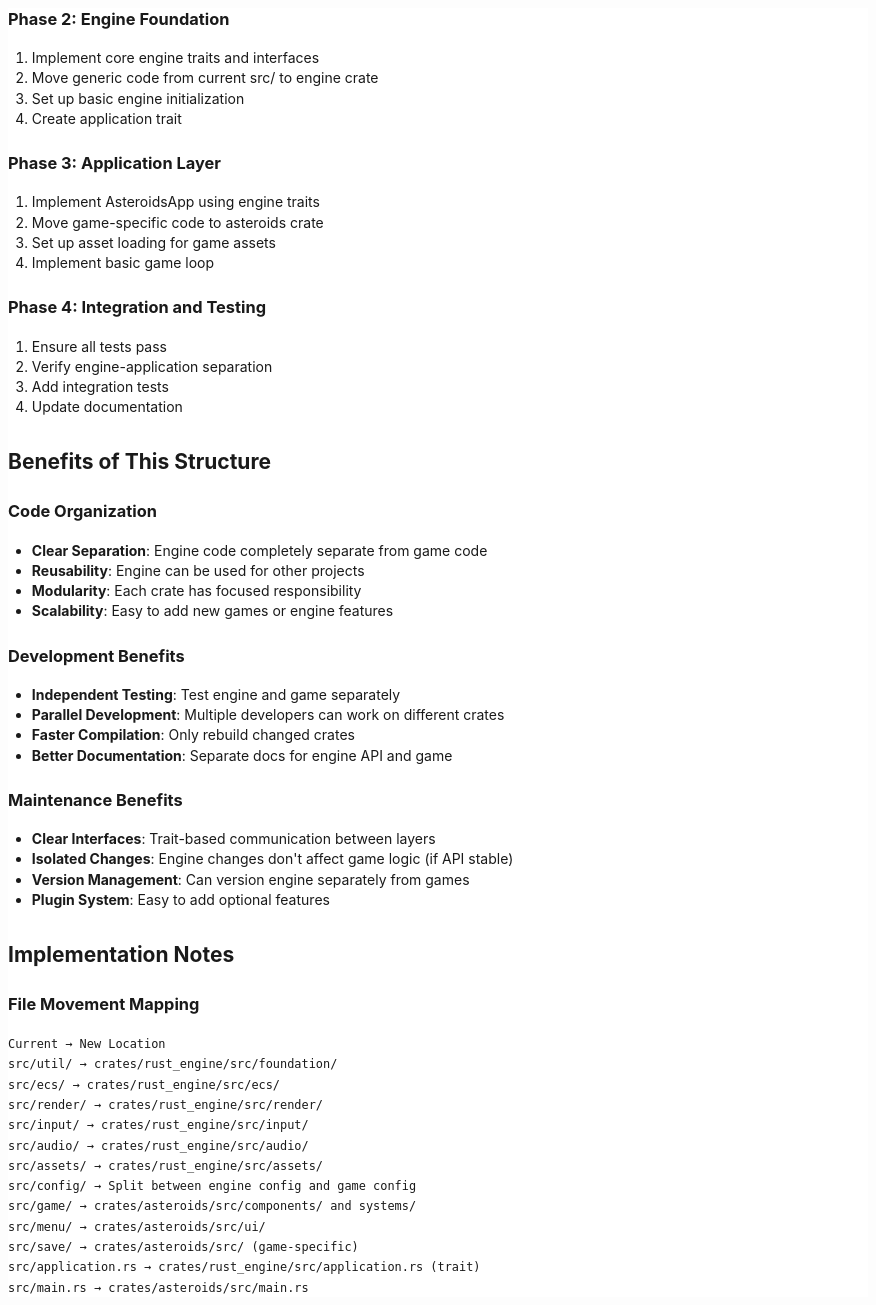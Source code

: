 ### Phase 2: Engine Foundation
1. Implement core engine traits and interfaces
2. Move generic code from current src/ to engine crate
3. Set up basic engine initialization
4. Create application trait

### Phase 3: Application Layer
1. Implement AsteroidsApp using engine traits
2. Move game-specific code to asteroids crate
3. Set up asset loading for game assets
4. Implement basic game loop

### Phase 4: Integration and Testing
1. Ensure all tests pass
2. Verify engine-application separation
3. Add integration tests
4. Update documentation

## Benefits of This Structure

### Code Organization
- **Clear Separation**: Engine code completely separate from game code
- **Reusability**: Engine can be used for other projects
- **Modularity**: Each crate has focused responsibility
- **Scalability**: Easy to add new games or engine features

### Development Benefits
- **Independent Testing**: Test engine and game separately
- **Parallel Development**: Multiple developers can work on different crates
- **Faster Compilation**: Only rebuild changed crates
- **Better Documentation**: Separate docs for engine API and game

### Maintenance Benefits
- **Clear Interfaces**: Trait-based communication between layers
- **Isolated Changes**: Engine changes don't affect game logic (if API stable)
- **Version Management**: Can version engine separately from games
- **Plugin System**: Easy to add optional features

## Implementation Notes

### File Movement Mapping
```
Current → New Location
src/util/ → crates/rust_engine/src/foundation/
src/ecs/ → crates/rust_engine/src/ecs/
src/render/ → crates/rust_engine/src/render/
src/input/ → crates/rust_engine/src/input/
src/audio/ → crates/rust_engine/src/audio/
src/assets/ → crates/rust_engine/src/assets/
src/config/ → Split between engine config and game config
src/game/ → crates/asteroids/src/components/ and systems/
src/menu/ → crates/asteroids/src/ui/
src/save/ → crates/asteroids/src/ (game-specific)
src/application.rs → crates/rust_engine/src/application.rs (trait)
src/main.rs → crates/asteroids/src/main.rs
```

